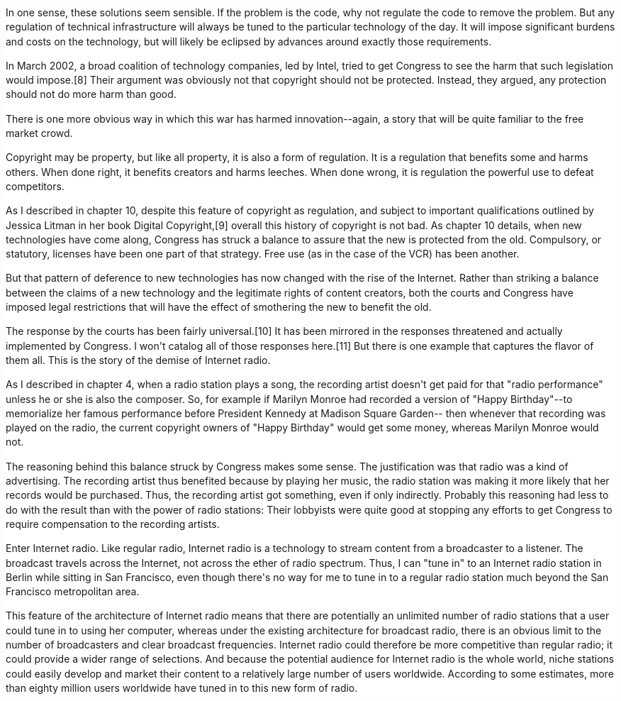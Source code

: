 In one sense, these solutions seem sensible. If the problem is the code, why not regulate the code to remove the problem. But any regulation of technical infrastructure will always be tuned to the particular technology of the day. It will impose significant burdens and costs on the technology, but will likely be eclipsed by advances around exactly those requirements.

In March 2002, a broad coalition of technology companies, led by Intel, tried to get Congress to see the harm that such legislation would impose.[8] Their argument was obviously not that copyright should not be protected. Instead, they argued, any protection should not do more harm than good.

There is one more obvious way in which this war has harmed innovation--again, a story that will be quite familiar to the free market crowd.

Copyright may be property, but like all property, it is also a form of regulation. It is a regulation that benefits some and harms others. When done right, it benefits creators and harms leeches. When done wrong, it is regulation the powerful use to defeat competitors.

As I described in chapter 10, despite this feature of copyright as regulation, and subject to important qualifications outlined by Jessica Litman in her book Digital Copyright,[9] overall this history of copyright is not bad. As chapter 10 details, when new technologies have come along, Congress has struck a balance to assure that the new is protected from the old. Compulsory, or statutory, licenses have been one part of that strategy. Free use (as in the case of the VCR) has been another.

But that pattern of deference to new technologies has now changed with the rise of the Internet. Rather than striking a balance between the claims of a new technology and the legitimate rights of content creators, both the courts and Congress have imposed legal restrictions that will have the effect of smothering the new to benefit the old.

The response by the courts has been fairly universal.[10] It has been mirrored in the responses threatened and actually implemented by Congress. I won't catalog all of those responses here.[11] But there is one example that captures the flavor of them all. This is the story of the demise of Internet radio.

As I described in chapter 4, when a radio station plays a song, the recording artist doesn't get paid for that "radio performance" unless he or she is also the composer. So, for example if Marilyn Monroe had recorded a version of "Happy Birthday"--to memorialize her famous performance before President Kennedy at Madison Square Garden-- then whenever that recording was played on the radio, the current copyright owners of "Happy Birthday" would get some money, whereas Marilyn Monroe would not.

The reasoning behind this balance struck by Congress makes some sense. The justification was that radio was a kind of advertising. The recording artist thus benefited because by playing her music, the radio station was making it more likely that her records would be purchased. Thus, the recording artist got something, even if only indirectly. Probably this reasoning had less to do with the result than with the power of radio stations: Their lobbyists were quite good at stopping any efforts to get Congress to require compensation to the recording artists.

Enter Internet radio. Like regular radio, Internet radio is a technology to stream content from a broadcaster to a listener. The broadcast travels across the Internet, not across the ether of radio spectrum. Thus, I can "tune in" to an Internet radio station in Berlin while sitting in San Francisco, even though there's no way for me to tune in to a regular radio station much beyond the San Francisco metropolitan area.

This feature of the architecture of Internet radio means that there are potentially an unlimited number of radio stations that a user could tune in to using her computer, whereas under the existing architecture for broadcast radio, there is an obvious limit to the number of broadcasters and clear broadcast frequencies. Internet radio could therefore be more competitive than regular radio; it could provide a wider range of selections. And because the potential audience for Internet radio is the whole world, niche stations could easily develop and market their content to a relatively large number of users worldwide. According to some estimates, more than eighty million users worldwide have tuned in to this new form of radio.
